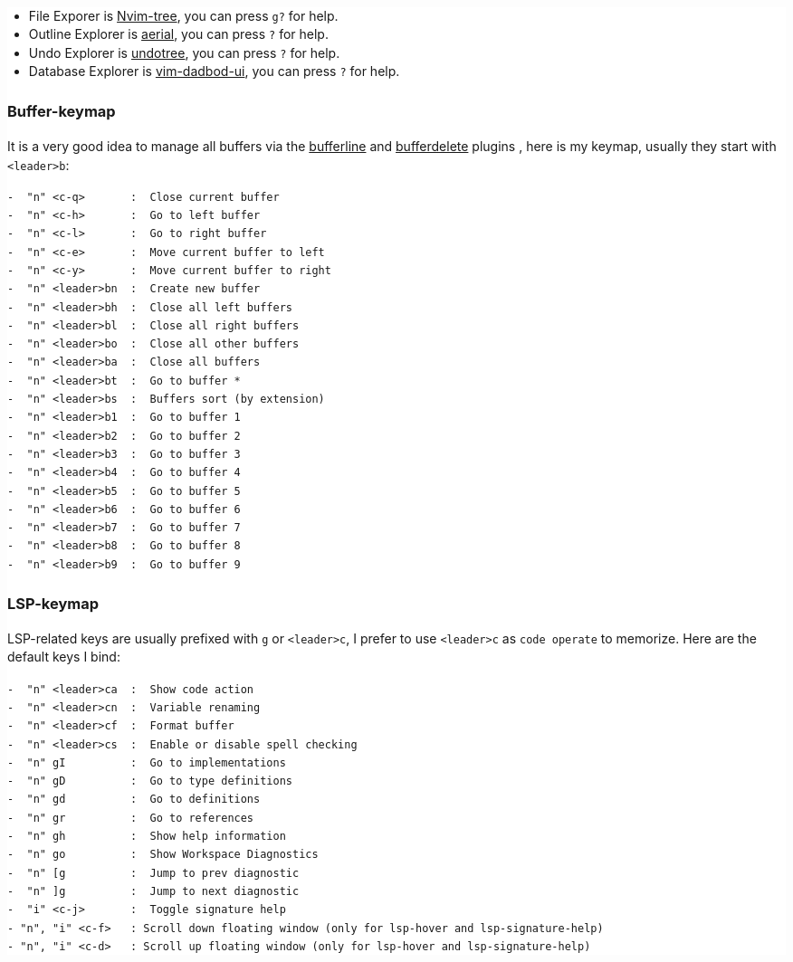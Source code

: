 - File Exporer is [Nvim-tree](https://github.com/kyazdani42/nvim-tree.lua), you can press `g?` for help.
- Outline Explorer is [aerial](https://github.com/stevearc/aerial.nvim), you can press `?` for help.
- Undo Explorer is [undotree](https://github.com/mbbill/undotree), you can press `?` for help.
- Database Explorer is [vim-dadbod-ui](https://github.com/kristijanhusak/vim-dadbod-ui), you can press `?` for help.

### Buffer-keymap

It is a very good idea to manage all buffers via the [bufferline](https://github.com/akinsho/bufferline.nvim) and [bufferdelete](https://github.com/famiu/bufdelete.nvim) plugins , here is my keymap, usually they start with `<leader>b`:

```
-  "n" <c-q>       :  Close current buffer
-  "n" <c-h>       :  Go to left buffer
-  "n" <c-l>       :  Go to right buffer
-  "n" <c-e>       :  Move current buffer to left
-  "n" <c-y>       :  Move current buffer to right
-  "n" <leader>bn  :  Create new buffer
-  "n" <leader>bh  :  Close all left buffers
-  "n" <leader>bl  :  Close all right buffers
-  "n" <leader>bo  :  Close all other buffers
-  "n" <leader>ba  :  Close all buffers
-  "n" <leader>bt  :  Go to buffer *
-  "n" <leader>bs  :  Buffers sort (by extension)
-  "n" <leader>b1  :  Go to buffer 1
-  "n" <leader>b2  :  Go to buffer 2
-  "n" <leader>b3  :  Go to buffer 3
-  "n" <leader>b4  :  Go to buffer 4
-  "n" <leader>b5  :  Go to buffer 5
-  "n" <leader>b6  :  Go to buffer 6
-  "n" <leader>b7  :  Go to buffer 7
-  "n" <leader>b8  :  Go to buffer 8
-  "n" <leader>b9  :  Go to buffer 9
```

### LSP-keymap

LSP-related keys are usually prefixed with `g` or `<leader>c`, I prefer to use `<leader>c` as `code operate` to memorize.
Here are the default keys I bind:

```
-  "n" <leader>ca  :  Show code action
-  "n" <leader>cn  :  Variable renaming
-  "n" <leader>cf  :  Format buffer
-  "n" <leader>cs  :  Enable or disable spell checking
-  "n" gI          :  Go to implementations
-  "n" gD          :  Go to type definitions
-  "n" gd          :  Go to definitions
-  "n" gr          :  Go to references
-  "n" gh          :  Show help information
-  "n" go          :  Show Workspace Diagnostics
-  "n" [g          :  Jump to prev diagnostic
-  "n" ]g          :  Jump to next diagnostic
-  "i" <c-j>       :  Toggle signature help
- "n", "i" <c-f>   : Scroll down floating window (only for lsp-hover and lsp-signature-help)
- "n", "i" <c-d>   : Scroll up floating window (only for lsp-hover and lsp-signature-help)
```
